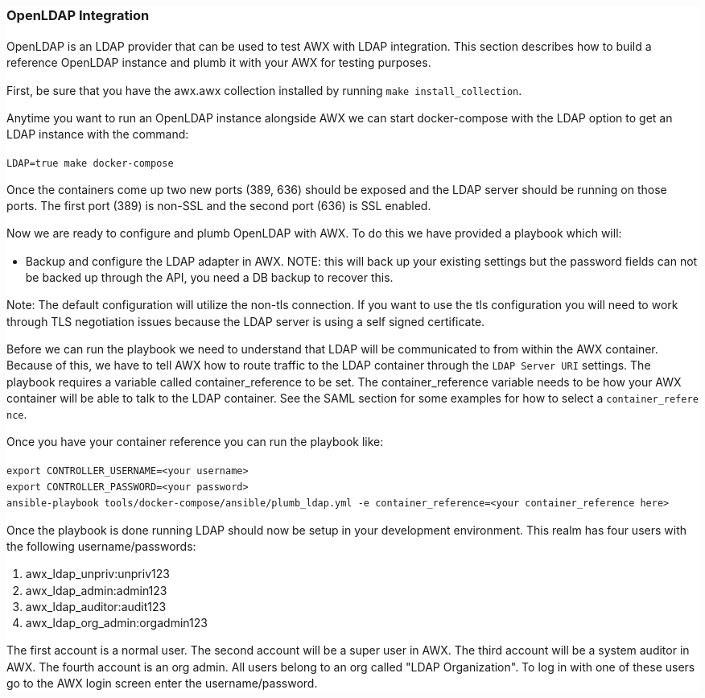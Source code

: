 ### [](https://github.com/ansible/awx/blob/devel/tools/docker-compose/README.md#openldap-integration)OpenLDAP Integration

OpenLDAP is an LDAP provider that can be used to test AWX with LDAP integration. This section describes how to build a reference OpenLDAP instance and plumb it with your AWX for testing purposes.

First, be sure that you have the awx.awx collection installed by running `make install_collection`.

Anytime you want to run an OpenLDAP instance alongside AWX we can start docker-compose with the LDAP option to get an LDAP instance with the command:

```shell
LDAP=true make docker-compose
```

Once the containers come up two new ports (389, 636) should be exposed and the LDAP server should be running on those ports. The first port (389) is non-SSL and the second port (636) is SSL enabled.

Now we are ready to configure and plumb OpenLDAP with AWX. To do this we have provided a playbook which will:

- Backup and configure the LDAP adapter in AWX. NOTE: this will back up your existing settings but the password fields can not be backed up through the API, you need a DB backup to recover this.

Note: The default configuration will utilize the non-tls connection. If you want to use the tls configuration you will need to work through TLS negotiation issues because the LDAP server is using a self signed certificate.

Before we can run the playbook we need to understand that LDAP will be communicated to from within the AWX container. Because of this, we have to tell AWX how to route traffic to the LDAP container through the `LDAP Server URI` settings. The playbook requires a variable called container_reference to be set. The container_reference variable needs to be how your AWX container will be able to talk to the LDAP container. See the SAML section for some examples for how to select a `container_reference`.

Once you have your container reference you can run the playbook like:

```shell
export CONTROLLER_USERNAME=<your username>
export CONTROLLER_PASSWORD=<your password>
ansible-playbook tools/docker-compose/ansible/plumb_ldap.yml -e container_reference=<your container_reference here>
```

Once the playbook is done running LDAP should now be setup in your development environment. This realm has four users with the following username/passwords:

1. awx_ldap_unpriv:unpriv123
2. awx_ldap_admin:admin123
3. awx_ldap_auditor:audit123
4. awx_ldap_org_admin:orgadmin123

The first account is a normal user. The second account will be a super user in AWX. The third account will be a system auditor in AWX. The fourth account is an org admin. All users belong to an org called "LDAP Organization". To log in with one of these users go to the AWX login screen enter the username/password.
